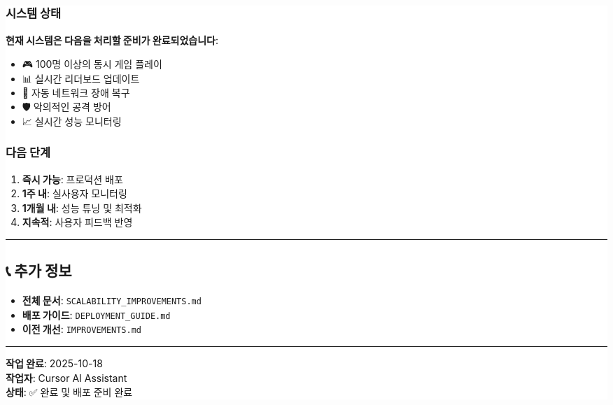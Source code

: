 ### 시스템 상태

**현재 시스템은 다음을 처리할 준비가 완료되었습니다**:

- 🎮 100명 이상의 동시 게임 플레이
- 📊 실시간 리더보드 업데이트
- 🔄 자동 네트워크 장애 복구
- 🛡️ 악의적인 공격 방어
- 📈 실시간 성능 모니터링

### 다음 단계

1. **즉시 가능**: 프로덕션 배포
2. **1주 내**: 실사용자 모니터링
3. **1개월 내**: 성능 튜닝 및 최적화
4. **지속적**: 사용자 피드백 반영

---

## 📞 추가 정보

- **전체 문서**: `SCALABILITY_IMPROVEMENTS.md`
- **배포 가이드**: `DEPLOYMENT_GUIDE.md`
- **이전 개선**: `IMPROVEMENTS.md`

---

**작업 완료**: 2025-10-18  
**작업자**: Cursor AI Assistant  
**상태**: ✅ 완료 및 배포 준비 완료
